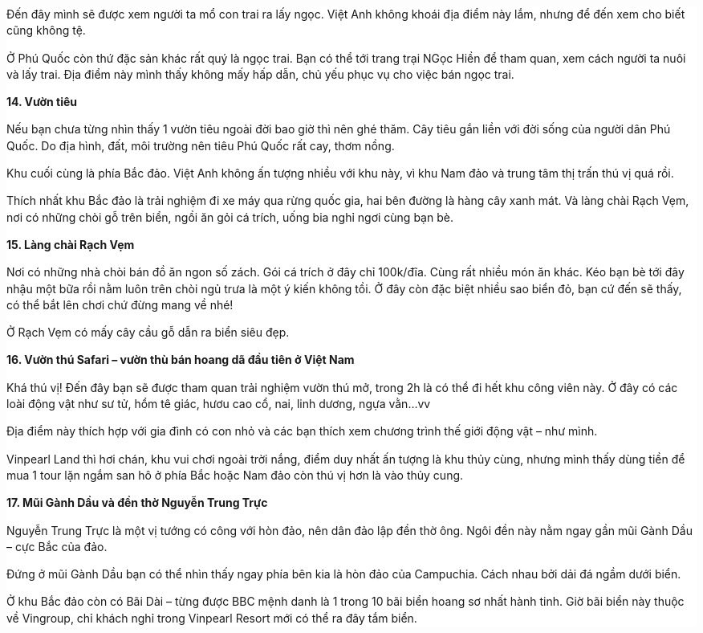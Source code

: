 Đến đây mình sẽ được xem người ta mổ con trai ra lấy ngọc. Việt Anh không khoái địa điểm này lắm, nhưng để đến xem cho biết cũng không tệ.

Ở Phú Quốc còn thứ đặc sản khác rất quý là ngọc trai. Bạn có thể tới trang trại NGọc Hiền để tham quan, xem cách người ta nuôi và lấy trai. Địa điểm này mình thấy không mấy hấp dẫn, chủ yếu phục vụ cho việc bán ngọc trai.

**14. Vườn tiêu**

Nếu bạn chưa từng nhìn thấy 1 vườn tiêu ngoài đời bao giờ thì nên ghé thăm. Cây tiêu gắn liền với đời sống của người dân Phú Quốc. Do địa hình, đất, môi trường nên tiêu Phú Quốc rất cay, thơm nồng.

Khu cuối cùng là phía Bắc đảo. Việt Anh không ấn tượng nhiều với khu này, vì khu Nam đảo và trung tâm thị trấn thú vị quá rồi.

Thích nhất khu Bắc đảo là trải nghiệm đi xe máy qua rừng quốc gia, hai bên đường là hàng cây xanh mát. Và làng chài Rạch Vẹm, nơi có những chòi gỗ trên biển, ngồi ăn gỏi cá trích, uống bia nghỉ ngơi cùng bạn bè.

**15. Làng chài Rạch Vẹm**

Nơi có những nhà chòi bán đồ ăn ngon số zách. Gói cá trích ở đây chỉ 100k/đĩa. Cùng rất nhiều món ăn khác. Kéo bạn bè tới đây nhậu một bữa rồi nằm luôn trên chòi ngủ trưa là một ý kiến không tồi. Ở đây còn đặc biệt nhiều sao biển đỏ, bạn cứ đến sẽ thấy, có thể bắt lên chơi chứ đừng mang về nhé!

Ở Rạch Vẹm có mấy cây cầu gỗ dẫn ra biển siêu đẹp.

**16. Vườn thú Safari – vườn thù bán hoang dã đầu tiên ở Việt Nam**

Khá thú vị! Đến đây bạn sẽ được tham quan trải nghiệm vườn thú mở, trong 2h là có thể đi hết khu công viên này. Ở đây có các loài động vật như sư tử, hổm tê giác, hươu cao cổ, nai, linh dương, ngựa vằn…vv

Địa điểm này thích hợp với gia đình có con nhỏ và các bạn thích xem chương trình thế giới động vật – như mình.

Vinpearl Land thì hơi chán, khu vui chơi ngoài trời nắng, điểm duy nhất ấn tượng là khu thủy cùng, nhưng mình thấy dùng tiền để mua 1 tour lặn ngắm san hô ở phía Bắc hoặc Nam đảo còn thú vị hơn là vào thủy cung.


**17. Mũi Gành Dầu và đền thờ Nguyễn Trung Trực**

Nguyễn Trung Trực là một vị tướng có công với hòn đảo, nên dân đảo lập đền thờ ông. Ngôi đền này nằm ngay gần mũi Gành Dầu – cực Bắc của đảo.

Đứng ở mũi Gành Dầu bạn có thể nhìn thấy ngay phía bên kia là hòn đảo của Campuchia. Cách nhau bởi dải đá ngầm dưới biển.

Ở khu Bắc đảo còn có Bãi Dài – từng được BBC mệnh danh là 1 trong 10 bãi biển hoang sơ nhất hành tinh. Giờ bãi biển này thuộc về Vingroup, chỉ khách nghỉ trong Vinpearl Resort mới có thể ra đây tắm biển.